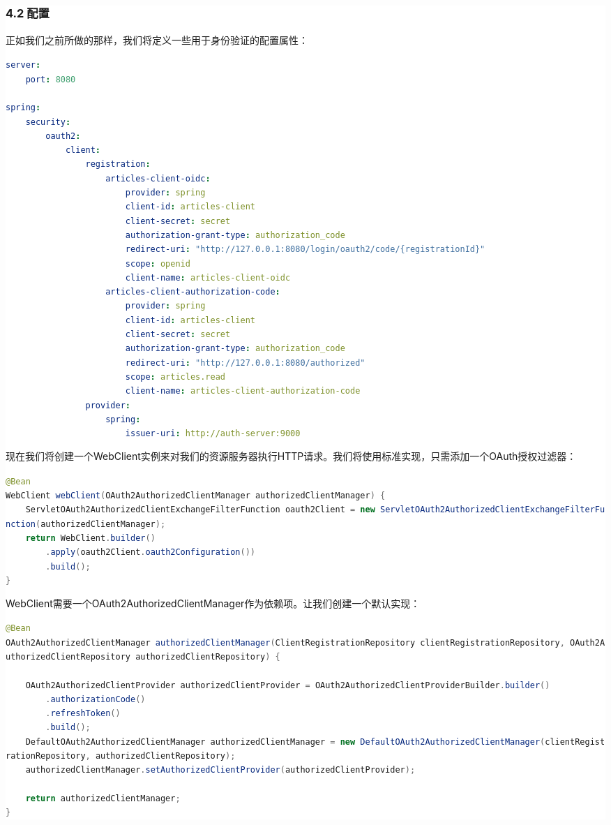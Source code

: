 ### 4.2 配置

正如我们之前所做的那样，我们将定义一些用于身份验证的配置属性：

```yaml
server:
    port: 8080

spring:
    security:
        oauth2:
            client:
                registration:
                    articles-client-oidc:
                        provider: spring
                        client-id: articles-client
                        client-secret: secret
                        authorization-grant-type: authorization_code
                        redirect-uri: "http://127.0.0.1:8080/login/oauth2/code/{registrationId}"
                        scope: openid
                        client-name: articles-client-oidc
                    articles-client-authorization-code:
                        provider: spring
                        client-id: articles-client
                        client-secret: secret
                        authorization-grant-type: authorization_code
                        redirect-uri: "http://127.0.0.1:8080/authorized"
                        scope: articles.read
                        client-name: articles-client-authorization-code
                provider:
                    spring:
                        issuer-uri: http://auth-server:9000
```

现在我们将创建一个WebClient实例来对我们的资源服务器执行HTTP请求。我们将使用标准实现，只需添加一个OAuth授权过滤器：

```java
@Bean
WebClient webClient(OAuth2AuthorizedClientManager authorizedClientManager) {
    ServletOAuth2AuthorizedClientExchangeFilterFunction oauth2Client = new ServletOAuth2AuthorizedClientExchangeFilterFunction(authorizedClientManager);
    return WebClient.builder()
        .apply(oauth2Client.oauth2Configuration())
        .build();
}
```

WebClient需要一个OAuth2AuthorizedClientManager作为依赖项。让我们创建一个默认实现：

```java
@Bean
OAuth2AuthorizedClientManager authorizedClientManager(ClientRegistrationRepository clientRegistrationRepository, OAuth2AuthorizedClientRepository authorizedClientRepository) {

    OAuth2AuthorizedClientProvider authorizedClientProvider = OAuth2AuthorizedClientProviderBuilder.builder()
        .authorizationCode()
        .refreshToken()
        .build();
    DefaultOAuth2AuthorizedClientManager authorizedClientManager = new DefaultOAuth2AuthorizedClientManager(clientRegistrationRepository, authorizedClientRepository);
    authorizedClientManager.setAuthorizedClientProvider(authorizedClientProvider);

    return authorizedClientManager;
}
```
